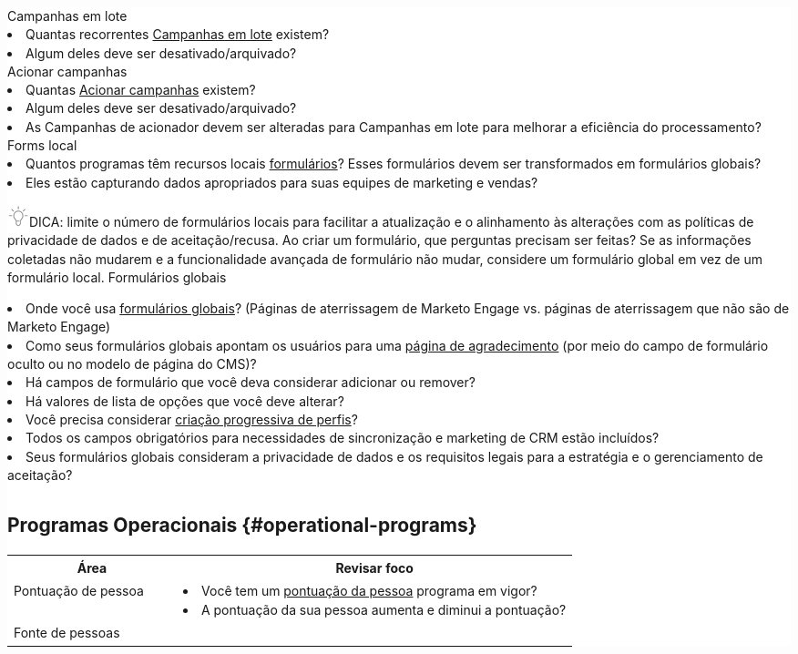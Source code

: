   </tr>
  <tr> 
   <td>Campanhas em lote</td> 
   <td><li>Quantas recorrentes <a href="/help/marketo/product-docs/core-marketo-concepts/smart-campaigns/creating-a-smart-campaign/understanding-batch-and-trigger-smart-campaigns.md#batch-campaign" target="_blank">Campanhas em lote</a> existem?</li>
<li>Algum deles deve ser desativado/arquivado?</li></td>
  </tr>
   <tr> 
   <td>Acionar campanhas</td> 
   <td><li>Quantas <a href="/help/marketo/product-docs/core-marketo-concepts/smart-campaigns/creating-a-smart-campaign/understanding-batch-and-trigger-smart-campaigns.md#trigger-campaign" target="_blank">Acionar campanhas</a> existem?</li>
<li>Algum deles deve ser desativado/arquivado?</li>
<li>As Campanhas de acionador devem ser alteradas para Campanhas em lote para melhorar a eficiência do processamento?</li></td>
  </tr>
  <tr>
   <td>Forms local</td> 
   <td><li>Quantos programas têm recursos locais <a href="/help/marketo/product-docs/demand-generation/forms/creating-a-form/create-a-form.md" target="_blank">formulários</a>? Esses formulários devem ser transformados em formulários globais?</li>
<li>Eles estão capturando dados apropriados para suas equipes de marketing e vendas?</li>
<p><img src="assets/tip-icon.png" alt="ícone de dica">DICA: limite o número de formulários locais para facilitar a atualização e o alinhamento às alterações com as políticas de privacidade de dados e de aceitação/recusa. Ao criar um formulário, que perguntas precisam ser feitas? Se as informações coletadas não mudarem e a funcionalidade avançada de formulário não mudar, considere um formulário global em vez de um formulário local.</td>
  </tr>
  <tr> 
   <td>Formulários globais</td> 
   <td><li>Onde você usa <a href="/help/marketo/product-docs/administration/settings/global-form-validation-rules.md" target="_blank">formulários globais</a>? (Páginas de aterrissagem de Marketo Engage vs. páginas de aterrissagem que não são de Marketo Engage)</li>
<li>Como seus formulários globais apontam os usuários para uma <a href="/help/marketo/product-docs/demand-generation/forms/creating-a-form/set-a-form-thank-you-page.md" target="_blank">página de agradecimento</a> (por meio do campo de formulário oculto ou no modelo de página do CMS)?</li>
<li>Há campos de formulário que você deva considerar adicionar ou remover?</li>
<li>Há valores de lista de opções que você deve alterar?</li>
<li>Você precisa considerar <a href="/help/marketo/product-docs/demand-generation/forms/form-actions/configure-form-progressive-profiling.md" target="_blank">criação progressiva de perfis</a>?</li>
<li>Todos os campos obrigatórios para necessidades de sincronização e marketing de CRM estão incluídos?</li>
<li>Seus formulários globais consideram a privacidade de dados e os requisitos legais para a estratégia e o gerenciamento de aceitação?</li></td>
  </tr>
 </tbody> 
</table>

## Programas Operacionais {#operational-programs}

<table> 
 <tbody> 
  <tr> 
   <th style="width:30%">Área</th> 
   <th style="width:70%">Revisar foco</th>
  </tr>
  <tr> 
   <td>Pontuação de pessoa</td> 
   <td><li>Você tem um <a href="/help/marketo/getting-started/quick-wins/simple-scoring.md" target="_blank">pontuação da pessoa</a> programa em vigor?</li>
<li>A pontuação da sua pessoa aumenta e diminui a pontuação?</li></td>
  </tr>
  <tr> 
   <td>Fonte de pessoas</td> 